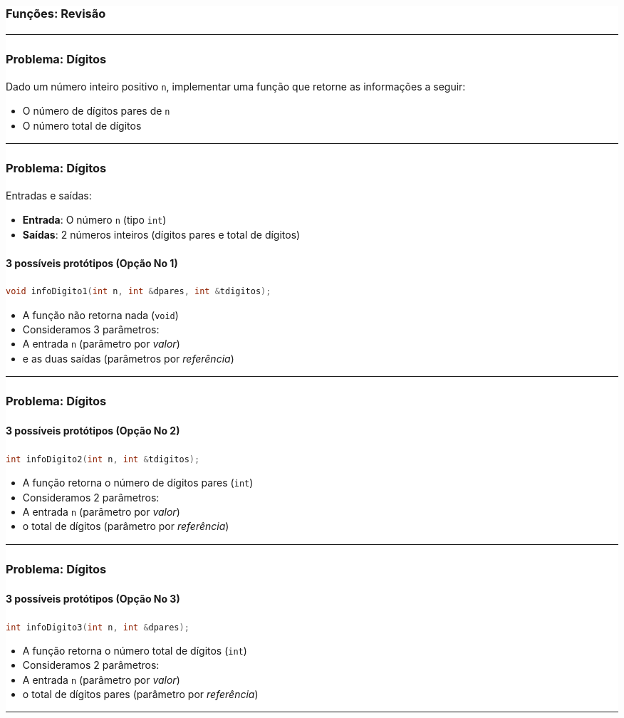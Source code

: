 ### Funções: Revisão 

---

### Problema: Dígitos
Dado um número inteiro positivo `n`, implementar uma função que retorne as
informações a seguir:

 - O número de dígitos pares de `n`
 - O número total de dígitos

---

### Problema: Dígitos

Entradas e saídas:
 - __Entrada__: O número `n` (tipo `int`)
 - __Saídas__: 2 números inteiros (dígitos pares e total de dígitos)

#### 3 possíveis protótipos (Opção No 1)
```cpp
void infoDigito1(int n, int &dpares, int &tdigitos);
```

- A função não retorna nada (`void`)
- Consideramos 3 parâmetros:
 - A entrada `n` (parâmetro por _valor_)
 - e as duas saídas (parâmetros por _referência_)

---
### Problema: Dígitos

#### 3 possíveis protótipos (Opção No 2)
```cpp
int infoDigito2(int n, int &tdigitos);
```

- A função retorna o número de dígitos pares (`int`)
- Consideramos 2 parâmetros:
 - A entrada `n` (parâmetro por _valor_)
 - o total de dígitos (parâmetro por _referência_)

---

### Problema: Dígitos
#### 3 possíveis protótipos (Opção No 3)
```cpp
int infoDigito3(int n, int &dpares);
```

- A função retorna o número total de dígitos (`int`)
- Consideramos 2 parâmetros:
 - A entrada `n` (parâmetro por _valor_)
 - o total de dígitos pares (parâmetro por _referência_)

---